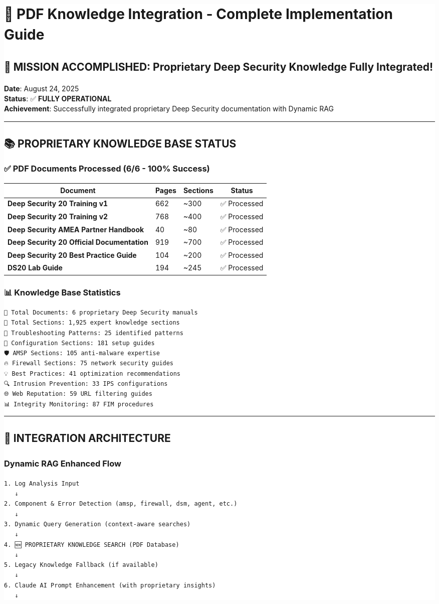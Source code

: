 # 🧠 PDF Knowledge Integration - Complete Implementation Guide

## 🎯 MISSION ACCOMPLISHED: Proprietary Deep Security Knowledge Fully Integrated!

**Date**: August 24, 2025  
**Status**: ✅ **FULLY OPERATIONAL**  
**Achievement**: Successfully integrated proprietary Deep Security documentation with Dynamic RAG

---

## 📚 **PROPRIETARY KNOWLEDGE BASE STATUS**

### ✅ **PDF Documents Processed (6/6 - 100% Success)**

| Document | Pages | Sections | Status |
|----------|-------|----------|--------|
| **Deep Security 20 Training v1** | 662 | ~300 | ✅ Processed |
| **Deep Security 20 Training v2** | 768 | ~400 | ✅ Processed |
| **Deep Security AMEA Partner Handbook** | 40 | ~80 | ✅ Processed |
| **Deep Security 20 Official Documentation** | 919 | ~700 | ✅ Processed |
| **Deep Security 20 Best Practice Guide** | 104 | ~200 | ✅ Processed |
| **DS20 Lab Guide** | 194 | ~245 | ✅ Processed |

### 📊 **Knowledge Base Statistics**
```
📖 Total Documents: 6 proprietary Deep Security manuals
📄 Total Sections: 1,925 expert knowledge sections
🎯 Troubleshooting Patterns: 25 identified patterns
🔧 Configuration Sections: 181 setup guides
🛡️ AMSP Sections: 105 anti-malware expertise
🔥 Firewall Sections: 75 network security guides
💡 Best Practices: 41 optimization recommendations
🔍 Intrusion Prevention: 33 IPS configurations
🌐 Web Reputation: 59 URL filtering guides
📊 Integrity Monitoring: 87 FIM procedures
```

---

## 🚀 **INTEGRATION ARCHITECTURE**

### **Dynamic RAG Enhanced Flow**
```
1. Log Analysis Input
   ↓
2. Component & Error Detection (amsp, firewall, dsm, agent, etc.)
   ↓
3. Dynamic Query Generation (context-aware searches)
   ↓
4. 🆕 PROPRIETARY KNOWLEDGE SEARCH (PDF Database)
   ↓
5. Legacy Knowledge Fallback (if available)
   ↓
6. Claude AI Prompt Enhancement (with proprietary insights)
   ↓
```